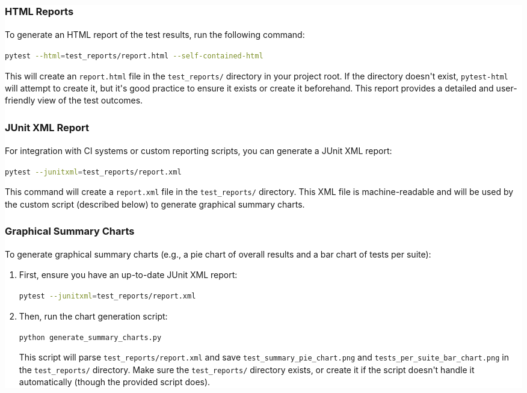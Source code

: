 ### HTML Reports

To generate an HTML report of the test results, run the following command:

```bash
pytest --html=test_reports/report.html --self-contained-html
```

This will create an `report.html` file in the `test_reports/` directory in your project root. If the directory doesn't exist, `pytest-html` will attempt to create it, but it's good practice to ensure it exists or create it beforehand. This report provides a detailed and user-friendly view of the test outcomes.

### JUnit XML Report

For integration with CI systems or custom reporting scripts, you can generate a JUnit XML report:

```bash
pytest --junitxml=test_reports/report.xml
```

This command will create a `report.xml` file in the `test_reports/` directory. This XML file is machine-readable and will be used by the custom script (described below) to generate graphical summary charts.

### Graphical Summary Charts

To generate graphical summary charts (e.g., a pie chart of overall results and a bar chart of tests per suite):

1.  First, ensure you have an up-to-date JUnit XML report:
    ```bash
    pytest --junitxml=test_reports/report.xml
    ```

2.  Then, run the chart generation script:
    ```bash
    python generate_summary_charts.py
    ```
    This script will parse `test_reports/report.xml` and save `test_summary_pie_chart.png` and `tests_per_suite_bar_chart.png` in the `test_reports/` directory. Make sure the `test_reports/` directory exists, or create it if the script doesn't handle it automatically (though the provided script does).